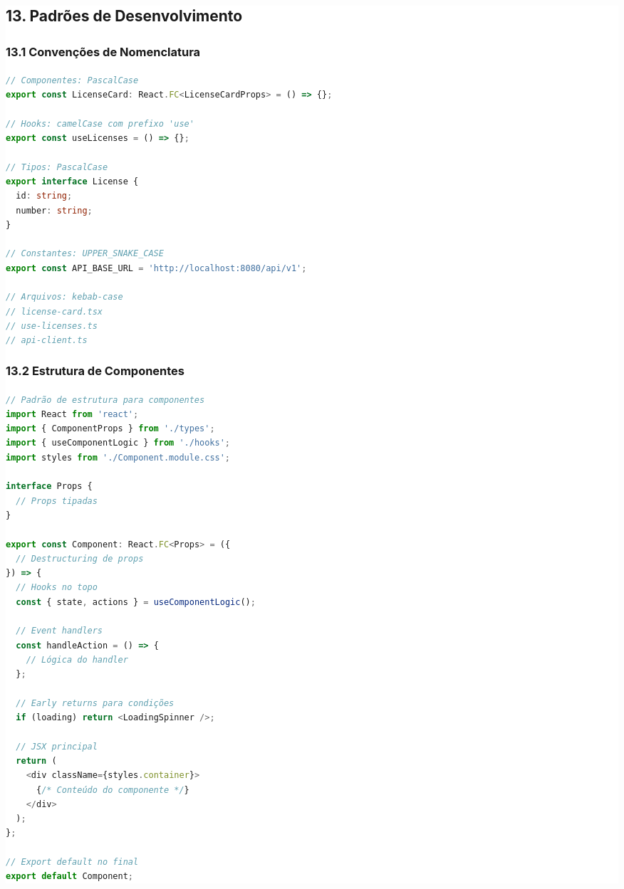 ## 13. Padrões de Desenvolvimento

### 13.1 Convenções de Nomenclatura

```typescript
// Componentes: PascalCase
export const LicenseCard: React.FC<LicenseCardProps> = () => {};

// Hooks: camelCase com prefixo 'use'
export const useLicenses = () => {};

// Tipos: PascalCase
export interface License {
  id: string;
  number: string;
}

// Constantes: UPPER_SNAKE_CASE
export const API_BASE_URL = 'http://localhost:8080/api/v1';

// Arquivos: kebab-case
// license-card.tsx
// use-licenses.ts
// api-client.ts
```

### 13.2 Estrutura de Componentes

```typescript
// Padrão de estrutura para componentes
import React from 'react';
import { ComponentProps } from './types';
import { useComponentLogic } from './hooks';
import styles from './Component.module.css';

interface Props {
  // Props tipadas
}

export const Component: React.FC<Props> = ({
  // Destructuring de props
}) => {
  // Hooks no topo
  const { state, actions } = useComponentLogic();
  
  // Event handlers
  const handleAction = () => {
    // Lógica do handler
  };
  
  // Early returns para condições
  if (loading) return <LoadingSpinner />;
  
  // JSX principal
  return (
    <div className={styles.container}>
      {/* Conteúdo do componente */}
    </div>
  );
};

// Export default no final
export default Component;
```